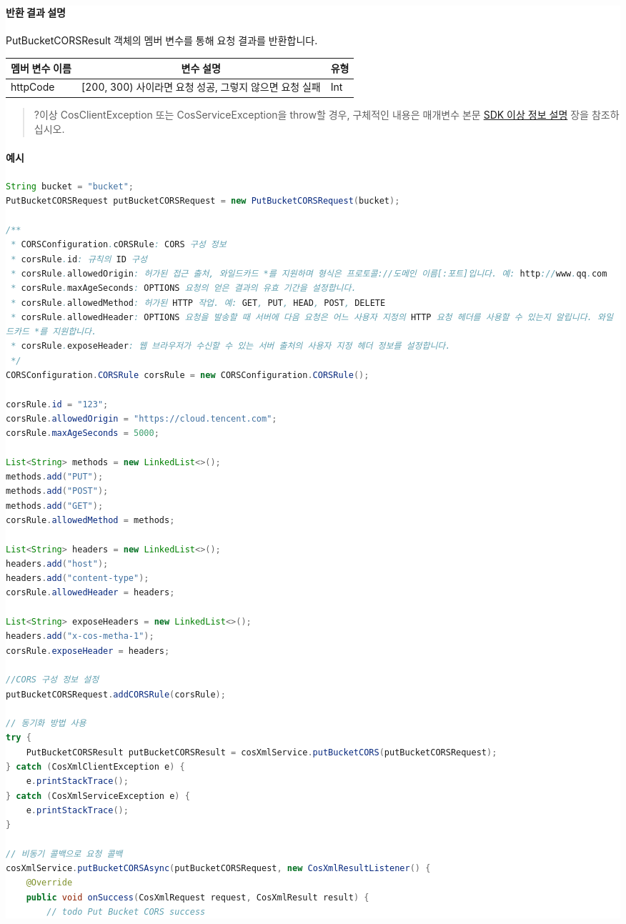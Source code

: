 #### 반환 결과 설명

PutBucketCORSResult 객체의 멤버 변수를 통해 요청 결과를 반환합니다.

| 멤버 변수 이름 | 변수 설명                              | 유형 |
| ------------ | ------------------------------------- | ---- |
| httpCode     | [200, 300) 사이라면 요청 성공, 그렇지 않으면 요청 실패 | Int  |

> ?이상 CosClientException 또는 CosServiceException을 throw할 경우, 구체적인 내용은 매개변수 본문 [SDK 이상 정보 설명](#sdk_exception) 장을 참조하십시오.

#### 예시

```java
String bucket = "bucket";
PutBucketCORSRequest putBucketCORSRequest = new PutBucketCORSRequest(bucket);
    
/**
 * CORSConfiguration.cORSRule: CORS 구성 정보
 * corsRule.id: 규칙의 ID 구성
 * corsRule.allowedOrigin: 허가된 접근 출처, 와일드카드 *를 지원하며 형식은 프로토콜://도메인 이름[:포트]입니다. 예: http://www.qq.com
 * corsRule.maxAgeSeconds: OPTIONS 요청의 얻은 결과의 유효 기간을 설정합니다.
 * corsRule.allowedMethod: 허가된 HTTP 작업. 예: GET, PUT, HEAD, POST, DELETE
 * corsRule.allowedHeader: OPTIONS 요청을 발송할 때 서버에 다음 요청은 어느 사용자 지정의 HTTP 요청 헤더를 사용할 수 있는지 알립니다. 와일드카드 *를 지원합니다.
 * corsRule.exposeHeader: 웹 브라우저가 수신할 수 있는 서버 출처의 사용자 지정 헤더 정보를 설정합니다.
 */
CORSConfiguration.CORSRule corsRule = new CORSConfiguration.CORSRule();

corsRule.id = "123";
corsRule.allowedOrigin = "https://cloud.tencent.com";
corsRule.maxAgeSeconds = 5000;

List<String> methods = new LinkedList<>();
methods.add("PUT");
methods.add("POST");
methods.add("GET");
corsRule.allowedMethod = methods;

List<String> headers = new LinkedList<>();
headers.add("host");
headers.add("content-type");
corsRule.allowedHeader = headers;

List<String> exposeHeaders = new LinkedList<>();
headers.add("x-cos-metha-1");
corsRule.exposeHeader = headers;

//CORS 구성 정보 설정
putBucketCORSRequest.addCORSRule(corsRule);

// 동기화 방법 사용
try {
    PutBucketCORSResult putBucketCORSResult = cosXmlService.putBucketCORS(putBucketCORSRequest);
} catch (CosXmlClientException e) {
    e.printStackTrace();
} catch (CosXmlServiceException e) {
    e.printStackTrace();
}

// 비동기 콜백으로 요청 콜백
cosXmlService.putBucketCORSAsync(putBucketCORSRequest, new CosXmlResultListener() {
    @Override
    public void onSuccess(CosXmlRequest request, CosXmlResult result) {
        // todo Put Bucket CORS success
```